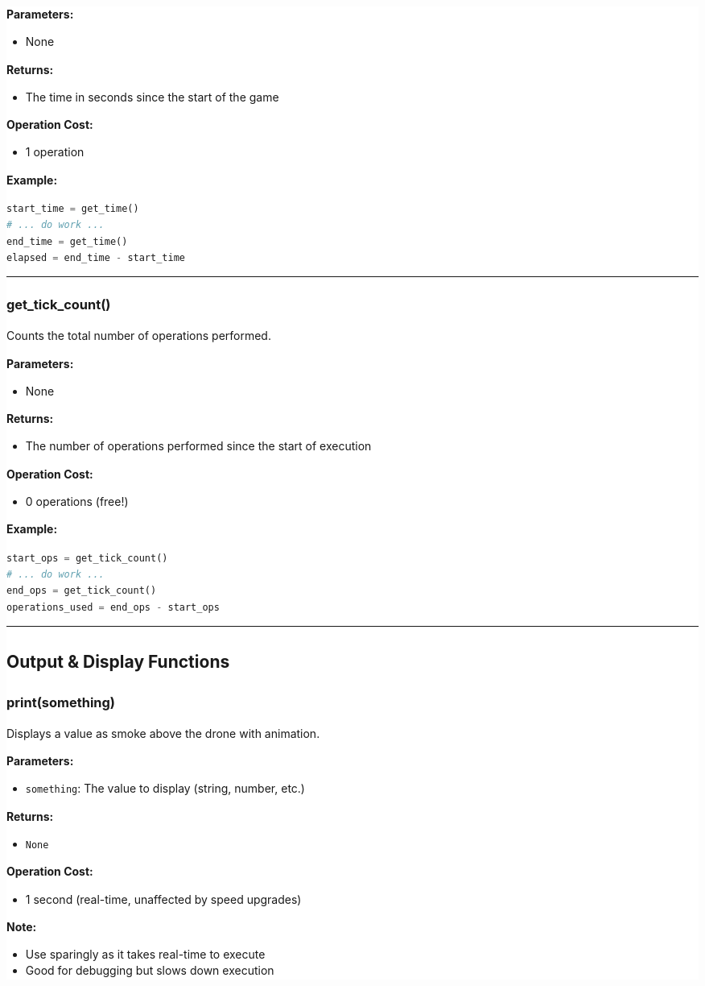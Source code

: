 **Parameters:**
- None

**Returns:**
- The time in seconds since the start of the game

**Operation Cost:**
- 1 operation

**Example:**
```python
start_time = get_time()
# ... do work ...
end_time = get_time()
elapsed = end_time - start_time
```

---

### get_tick_count()
Counts the total number of operations performed.

**Parameters:**
- None

**Returns:**
- The number of operations performed since the start of execution

**Operation Cost:**
- 0 operations (free!)

**Example:**
```python
start_ops = get_tick_count()
# ... do work ...
end_ops = get_tick_count()
operations_used = end_ops - start_ops
```

---

## Output & Display Functions

### print(something)
Displays a value as smoke above the drone with animation.

**Parameters:**
- `something`: The value to display (string, number, etc.)

**Returns:**
- `None`

**Operation Cost:**
- 1 second (real-time, unaffected by speed upgrades)

**Note:**
- Use sparingly as it takes real-time to execute
- Good for debugging but slows down execution
